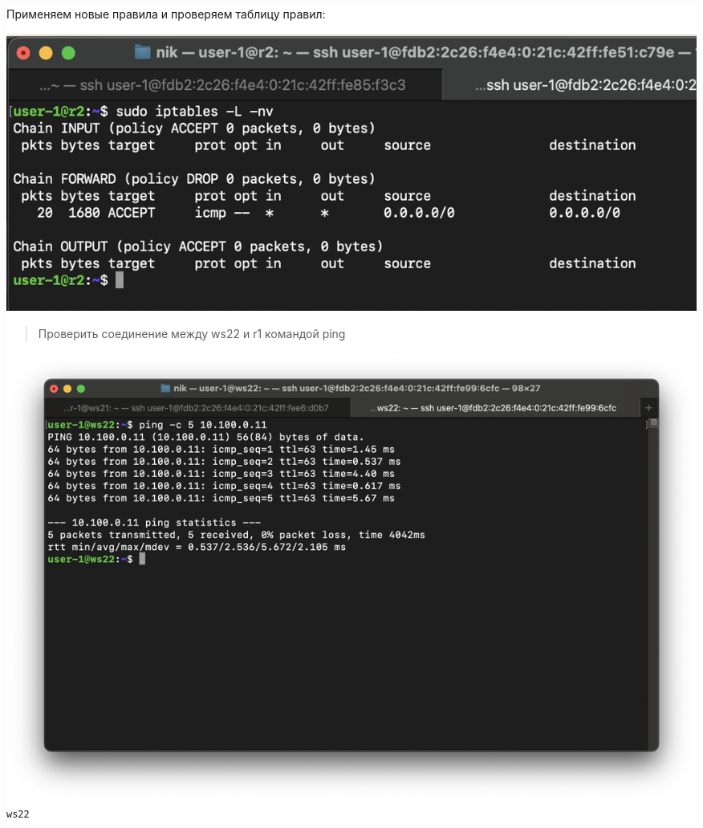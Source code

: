 Применяем новые правила и проверяем таблицу правил:

![NAT](png%2FDynamic_7.6.png)

> Проверить соединение между ws22 и r1 командой ping

![NAT](png%2FDynamic_7.7-1.png)
`ws22`
